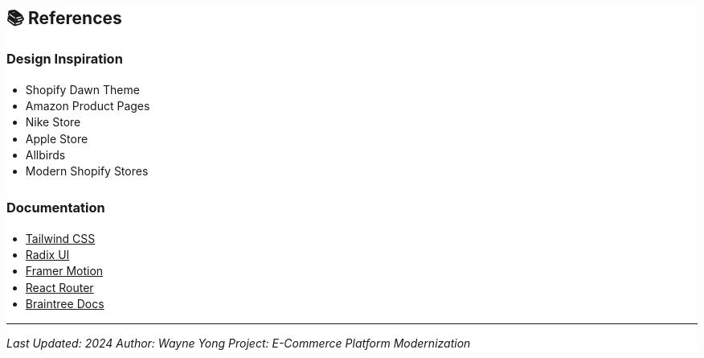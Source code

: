 
## 📚 References

### **Design Inspiration**
- Shopify Dawn Theme
- Amazon Product Pages
- Nike Store
- Apple Store
- Allbirds
- Modern Shopify Stores

### **Documentation**
- [Tailwind CSS](https://tailwindcss.com)
- [Radix UI](https://radix-ui.com)
- [Framer Motion](https://framer.com/motion)
- [React Router](https://reactrouter.com)
- [Braintree Docs](https://developers.braintreepayments.com)

---

*Last Updated: 2024*
*Author: Wayne Yong*
*Project: E-Commerce Platform Modernization*